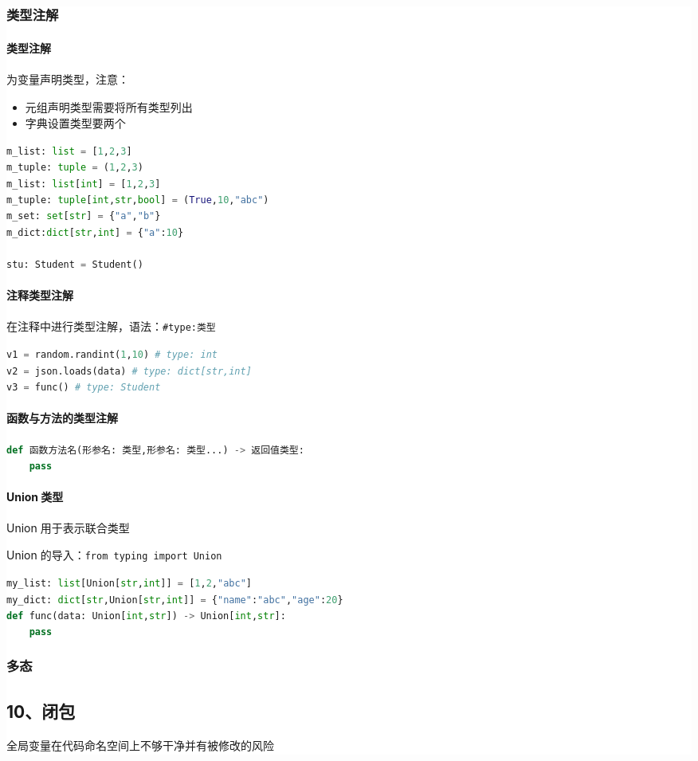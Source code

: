 ### 类型注解

#### 类型注解

为变量声明类型，注意：

- 元组声明类型需要将所有类型列出
- 字典设置类型要两个

```py
m_list: list = [1,2,3]
m_tuple: tuple = (1,2,3)
m_list: list[int] = [1,2,3]
m_tuple: tuple[int,str,bool] = (True,10,"abc")
m_set: set[str] = {"a","b"}
m_dict:dict[str,int] = {"a":10}

stu: Student = Student()
```

#### 注释类型注解

在注释中进行类型注解，语法：`#type:类型`

```py
v1 = random.randint(1,10) # type: int
v2 = json.loads(data) # type: dict[str,int]
v3 = func() # type: Student
```

#### 函数与方法的类型注解

```py
def 函数方法名(形参名: 类型,形参名: 类型...) -> 返回值类型:
    pass
```

#### Union 类型

Union 用于表示联合类型

Union 的导入：`from typing import Union`

```py
my_list: list[Union[str,int]] = [1,2,"abc"]
my_dict: dict[str,Union[str,int]] = {"name":"abc","age":20}
def func(data: Union[int,str]) -> Union[int,str]:
    pass
```

### 多态



## 10、闭包

全局变量在代码命名空间上不够干净并有被修改的风险
